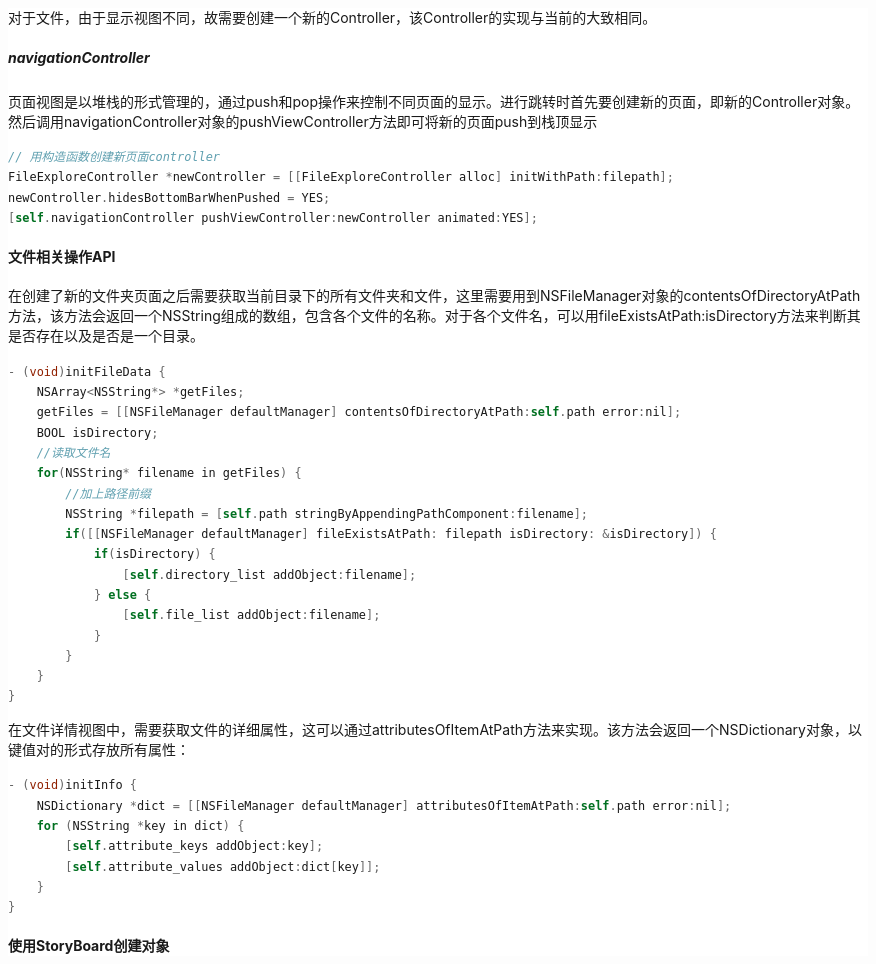 对于文件，由于显示视图不同，故需要创建一个新的Controller，该Controller的实现与当前的大致相同。

##### navigationController

页面视图是以堆栈的形式管理的，通过push和pop操作来控制不同页面的显示。进行跳转时首先要创建新的页面，即新的Controller对象。然后调用navigationController对象的pushViewController方法即可将新的页面push到栈顶显示

```objective-c
// 用构造函数创建新页面controller
FileExploreController *newController = [[FileExploreController alloc] initWithPath:filepath];
newController.hidesBottomBarWhenPushed = YES;
[self.navigationController pushViewController:newController animated:YES];
```



#### 文件相关操作API

在创建了新的文件夹页面之后需要获取当前目录下的所有文件夹和文件，这里需要用到NSFileManager对象的contentsOfDirectoryAtPath方法，该方法会返回一个NSString组成的数组，包含各个文件的名称。对于各个文件名，可以用fileExistsAtPath:isDirectory方法来判断其是否存在以及是否是一个目录。

```objective-c
- (void)initFileData {
    NSArray<NSString*> *getFiles;
    getFiles = [[NSFileManager defaultManager] contentsOfDirectoryAtPath:self.path error:nil];
    BOOL isDirectory;
    //读取文件名
    for(NSString* filename in getFiles) {
        //加上路径前缀
        NSString *filepath = [self.path stringByAppendingPathComponent:filename];
        if([[NSFileManager defaultManager] fileExistsAtPath: filepath isDirectory: &isDirectory]) {
            if(isDirectory) {
                [self.directory_list addObject:filename];
            } else {
                [self.file_list addObject:filename];
            }
        }
    }
}
```

在文件详情视图中，需要获取文件的详细属性，这可以通过attributesOfItemAtPath方法来实现。该方法会返回一个NSDictionary对象，以键值对的形式存放所有属性：

```objective-c
- (void)initInfo {
    NSDictionary *dict = [[NSFileManager defaultManager] attributesOfItemAtPath:self.path error:nil];
    for (NSString *key in dict) {
        [self.attribute_keys addObject:key];
        [self.attribute_values addObject:dict[key]];
    }
}
```



#### 使用StoryBoard创建对象
